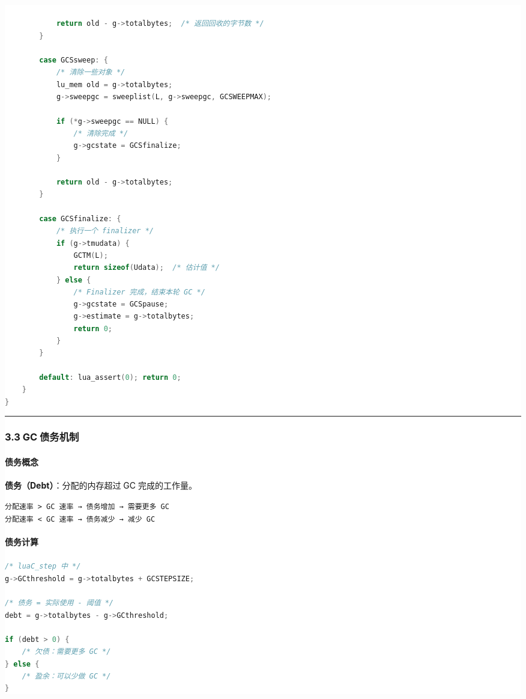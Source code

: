 ```c
            
            return old - g->totalbytes;  /* 返回回收的字节数 */
        }
        
        case GCSsweep: {
            /* 清除一些对象 */
            lu_mem old = g->totalbytes;
            g->sweepgc = sweeplist(L, g->sweepgc, GCSWEEPMAX);
            
            if (*g->sweepgc == NULL) {
                /* 清除完成 */
                g->gcstate = GCSfinalize;
            }
            
            return old - g->totalbytes;
        }
        
        case GCSfinalize: {
            /* 执行一个 finalizer */
            if (g->tmudata) {
                GCTM(L);
                return sizeof(Udata);  /* 估计值 */
            } else {
                /* Finalizer 完成，结束本轮 GC */
                g->gcstate = GCSpause;
                g->estimate = g->totalbytes;
                return 0;
            }
        }
        
        default: lua_assert(0); return 0;
    }
}
```

---

### 3.3 GC 债务机制

#### 债务概念

**债务（Debt）**：分配的内存超过 GC 完成的工作量。

```
分配速率 > GC 速率 → 债务增加 → 需要更多 GC
分配速率 < GC 速率 → 债务减少 → 减少 GC
```

#### 债务计算

```c
/* luaC_step 中 */
g->GCthreshold = g->totalbytes + GCSTEPSIZE;

/* 债务 = 实际使用 - 阈值 */
debt = g->totalbytes - g->GCthreshold;

if (debt > 0) {
    /* 欠债：需要更多 GC */
} else {
    /* 盈余：可以少做 GC */
}
```
